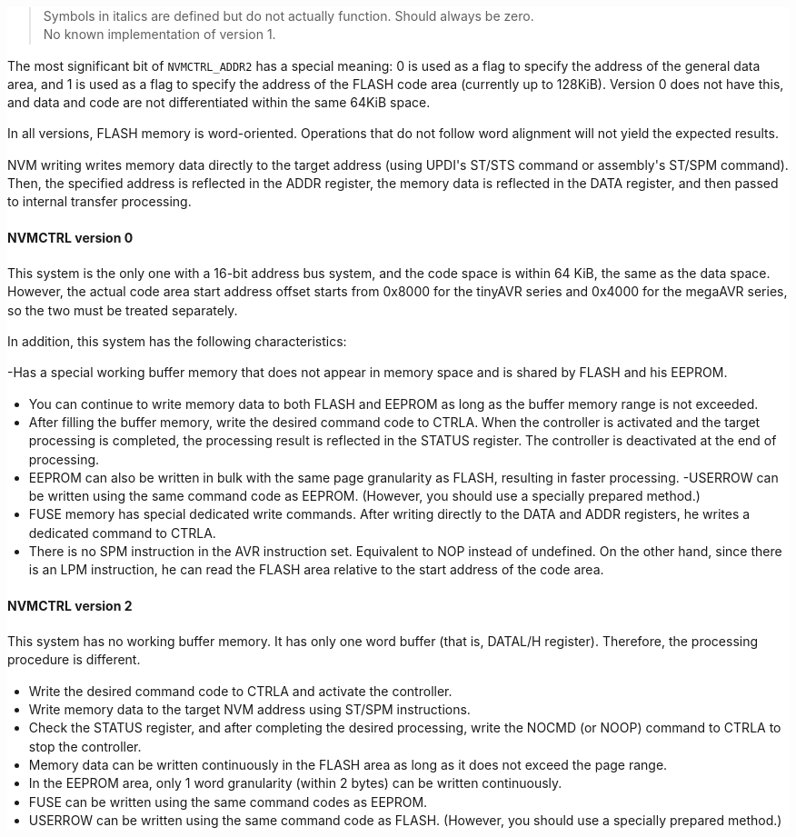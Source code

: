> Symbols in italics are defined but do not actually function. Should always be zero.\
> No known implementation of version 1.

The most significant bit of `NVMCTRL_ADDR2` has a special meaning: 0 is used as a flag to specify the address of the general data area, and 1 is used as a flag to specify the address of the FLASH code area (currently up to 128KiB). Version 0 does not have this, and data and code are not differentiated within the same 64KiB space.

In all versions, FLASH memory is word-oriented. Operations that do not follow word alignment will not yield the expected results.

NVM writing writes memory data directly to the target address (using UPDI's ST/STS command or assembly's ST/SPM command). Then, the specified address is reflected in the ADDR register, the memory data is reflected in the DATA register, and then passed to internal transfer processing.

#### NVMCTRL version 0

This system is the only one with a 16-bit address bus system, and the code space is within 64 KiB, the same as the data space. However, the actual code area start address offset starts from 0x8000 for the tinyAVR series and 0x4000 for the megaAVR series, so the two must be treated separately.

In addition, this system has the following characteristics:

-Has a special working buffer memory that does not appear in memory space and is shared by FLASH and his EEPROM.
- You can continue to write memory data to both FLASH and EEPROM as long as the buffer memory range is not exceeded.
- After filling the buffer memory, write the desired command code to CTRLA. When the controller is activated and the target processing is completed, the processing result is reflected in the STATUS register. The controller is deactivated at the end of processing.
- EEPROM can also be written in bulk with the same page granularity as FLASH, resulting in faster processing.
-USERROW can be written using the same command code as EEPROM. (However, you should use a specially prepared method.)
- FUSE memory has special dedicated write commands. After writing directly to the DATA and ADDR registers, he writes a dedicated command to CTRLA.
- There is no SPM instruction in the AVR instruction set. Equivalent to NOP instead of undefined. On the other hand, since there is an LPM instruction, he can read the FLASH area relative to the start address of the code area.

#### NVMCTRL version 2

This system has no working buffer memory. It has only one word buffer (that is, DATAL/H register). Therefore, the processing procedure is different.

- Write the desired command code to CTRLA and activate the controller.
- Write memory data to the target NVM address using ST/SPM instructions.
- Check the STATUS register, and after completing the desired processing, write the NOCMD (or NOOP) command to CTRLA to stop the controller.
- Memory data can be written continuously in the FLASH area as long as it does not exceed the page range.
- In the EEPROM area, only 1 word granularity (within 2 bytes) can be written continuously.
- FUSE can be written using the same command codes as EEPROM.
- USERROW can be written using the same command code as FLASH. (However, you should use a specially prepared method.)
